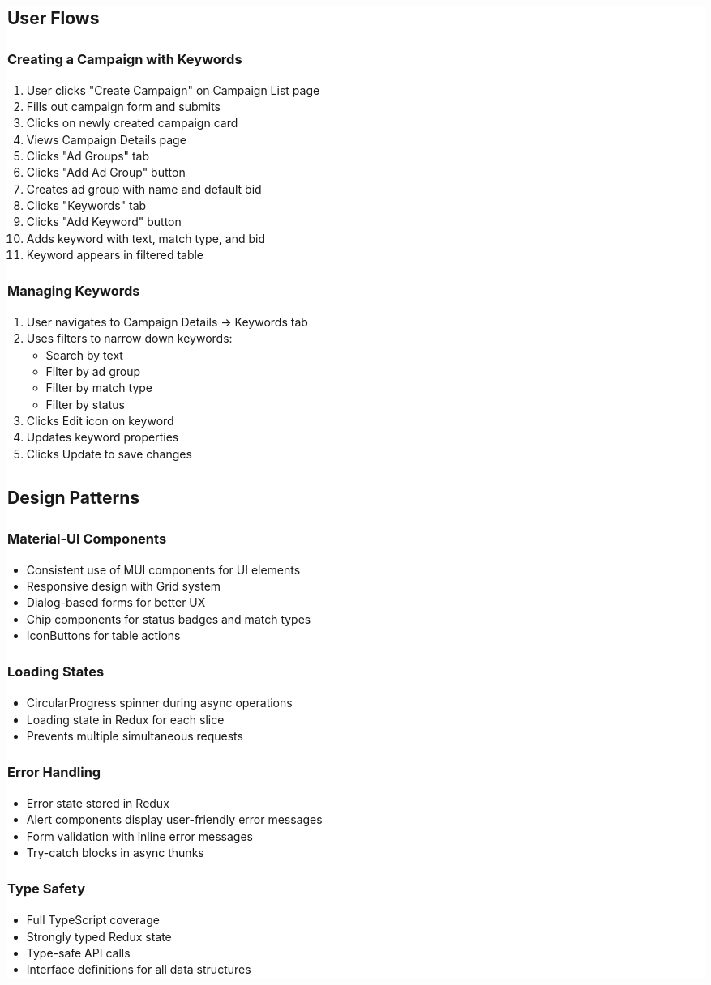 ## User Flows

### Creating a Campaign with Keywords

1. User clicks "Create Campaign" on Campaign List page
2. Fills out campaign form and submits
3. Clicks on newly created campaign card
4. Views Campaign Details page
5. Clicks "Ad Groups" tab
6. Clicks "Add Ad Group" button
7. Creates ad group with name and default bid
8. Clicks "Keywords" tab
9. Clicks "Add Keyword" button
10. Adds keyword with text, match type, and bid
11. Keyword appears in filtered table

### Managing Keywords

1. User navigates to Campaign Details → Keywords tab
2. Uses filters to narrow down keywords:
   - Search by text
   - Filter by ad group
   - Filter by match type
   - Filter by status
3. Clicks Edit icon on keyword
4. Updates keyword properties
5. Clicks Update to save changes

## Design Patterns

### Material-UI Components
- Consistent use of MUI components for UI elements
- Responsive design with Grid system
- Dialog-based forms for better UX
- Chip components for status badges and match types
- IconButtons for table actions

### Loading States
- CircularProgress spinner during async operations
- Loading state in Redux for each slice
- Prevents multiple simultaneous requests

### Error Handling
- Error state stored in Redux
- Alert components display user-friendly error messages
- Form validation with inline error messages
- Try-catch blocks in async thunks

### Type Safety
- Full TypeScript coverage
- Strongly typed Redux state
- Type-safe API calls
- Interface definitions for all data structures
